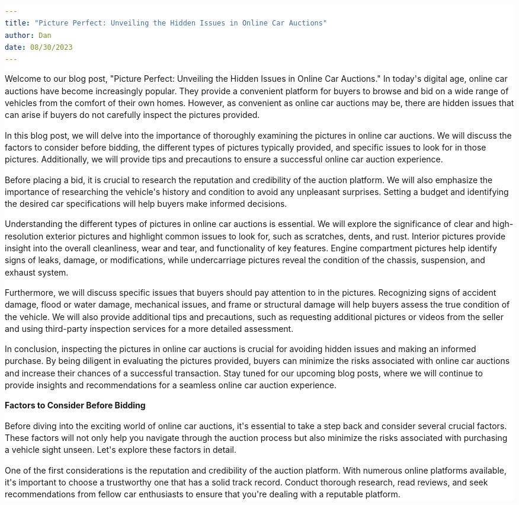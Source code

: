 ```yaml
---
title: "Picture Perfect: Unveiling the Hidden Issues in Online Car Auctions"
author: Dan
date: 08/30/2023
---
```


Welcome to our blog post, "Picture Perfect: Unveiling the Hidden Issues in Online Car Auctions." In today's digital age, online car auctions have become increasingly popular. They provide a convenient platform for buyers to browse and bid on a wide range of vehicles from the comfort of their own homes. However, as convenient as online car auctions may be, there are hidden issues that can arise if buyers do not carefully inspect the pictures provided.

In this blog post, we will delve into the importance of thoroughly examining the pictures in online car auctions. We will discuss the factors to consider before bidding, the different types of pictures typically provided, and specific issues to look for in those pictures. Additionally, we will provide tips and precautions to ensure a successful online car auction experience.

Before placing a bid, it is crucial to research the reputation and credibility of the auction platform. We will also emphasize the importance of researching the vehicle's history and condition to avoid any unpleasant surprises. Setting a budget and identifying the desired car specifications will help buyers make informed decisions.

Understanding the different types of pictures in online car auctions is essential. We will explore the significance of clear and high-resolution exterior pictures and highlight common issues to look for, such as scratches, dents, and rust. Interior pictures provide insight into the overall cleanliness, wear and tear, and functionality of key features. Engine compartment pictures help identify signs of leaks, damage, or modifications, while undercarriage pictures reveal the condition of the chassis, suspension, and exhaust system.

Furthermore, we will discuss specific issues that buyers should pay attention to in the pictures. Recognizing signs of accident damage, flood or water damage, mechanical issues, and frame or structural damage will help buyers assess the true condition of the vehicle. We will also provide additional tips and precautions, such as requesting additional pictures or videos from the seller and using third-party inspection services for a more detailed assessment.

In conclusion, inspecting the pictures in online car auctions is crucial for avoiding hidden issues and making an informed purchase. By being diligent in evaluating the pictures provided, buyers can minimize the risks associated with online car auctions and increase their chances of a successful transaction. Stay tuned for our upcoming blog posts, where we will continue to provide insights and recommendations for a seamless online car auction experience.

**Factors to Consider Before Bidding**

Before diving into the exciting world of online car auctions, it's essential to take a step back and consider several crucial factors. These factors will not only help you navigate through the auction process but also minimize the risks associated with purchasing a vehicle sight unseen. Let's explore these factors in detail.

One of the first considerations is the reputation and credibility of the auction platform. With numerous online platforms available, it's important to choose a trustworthy one that has a solid track record. Conduct thorough research, read reviews, and seek recommendations from fellow car enthusiasts to ensure that you're dealing with a reputable platform.
